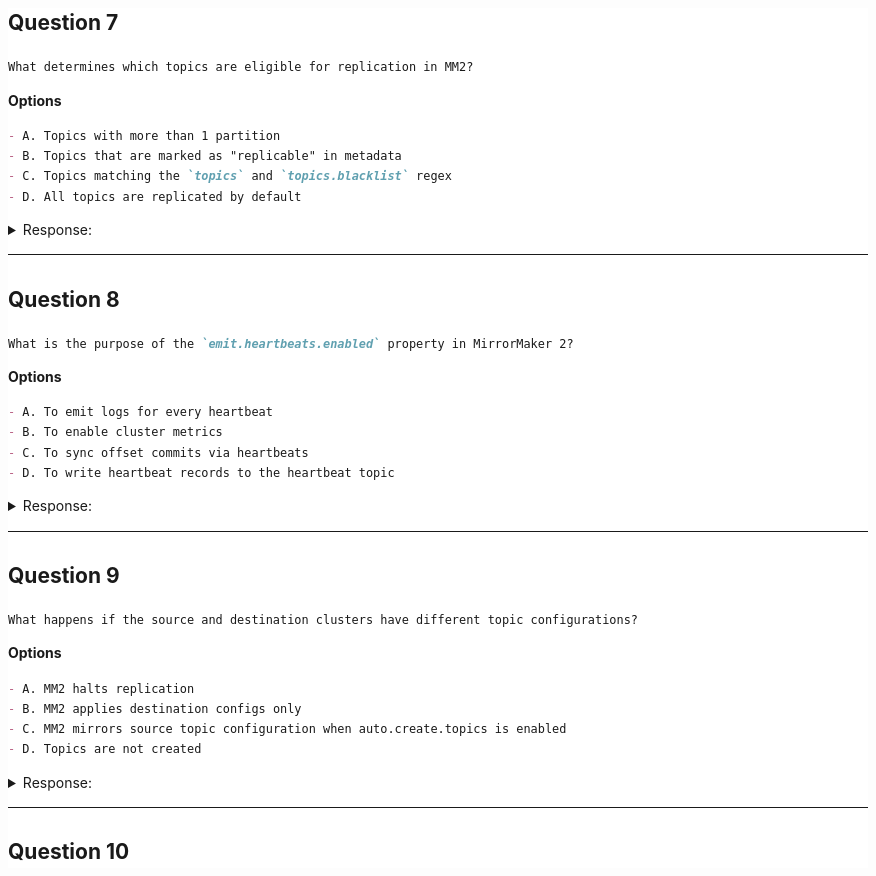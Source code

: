## Question 7

```markdown
What determines which topics are eligible for replication in MM2?
```

**Options**

```markdown
- A. Topics with more than 1 partition
- B. Topics that are marked as "replicable" in metadata
- C. Topics matching the `topics` and `topics.blacklist` regex
- D. All topics are replicated by default
```

<details><summary>Response:</summary></details>

---

## Question 8

```markdown
What is the purpose of the `emit.heartbeats.enabled` property in MirrorMaker 2?
```

**Options**

```markdown
- A. To emit logs for every heartbeat
- B. To enable cluster metrics
- C. To sync offset commits via heartbeats
- D. To write heartbeat records to the heartbeat topic
```

<details><summary>Response:</summary></details>

---

## Question 9

```markdown
What happens if the source and destination clusters have different topic configurations?
```

**Options**

```markdown
- A. MM2 halts replication
- B. MM2 applies destination configs only
- C. MM2 mirrors source topic configuration when auto.create.topics is enabled
- D. Topics are not created
```

<details><summary>Response:</summary></details>

---

## Question 10
